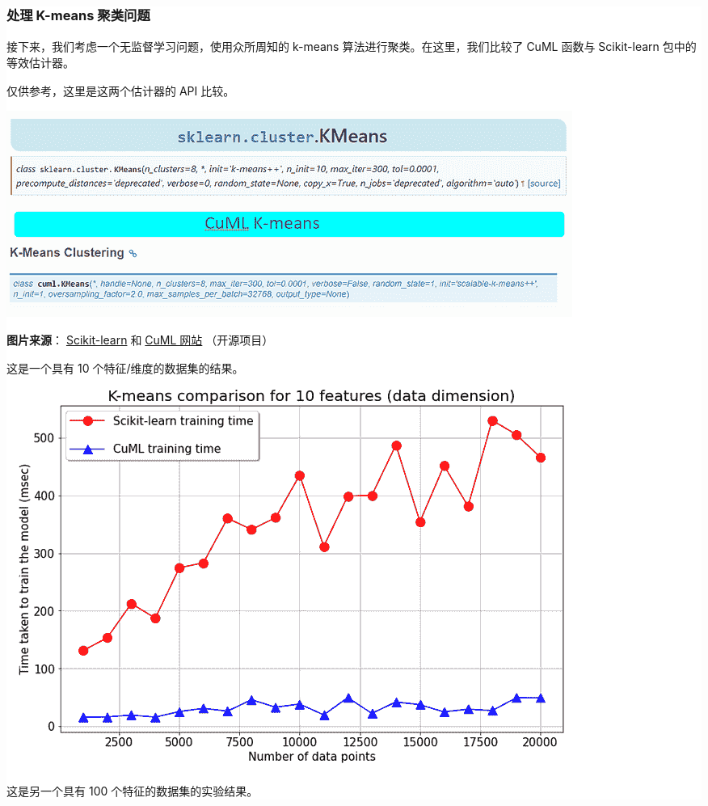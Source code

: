 ### 处理 K-means 聚类问题

接下来，我们考虑一个无监督学习问题，使用众所周知的 k-means 算法进行聚类。在这里，我们比较了 CuML 函数与 Scikit-learn 包中的等效估计器。

仅供参考，这里是这两个估计器的 API 比较。

![](img/facdccdbfe76522bafd1a3c7a968a4b3.png)

**图片来源**： [Scikit-learn](https://scikit-learn.org/stable/modules/generated/sklearn.cluster.KMeans.html) 和 [CuML 网站](https://docs.rapids.ai/api/cuml/stable/api.html#k-means-clustering) （开源项目）

这是一个具有 10 个特征/维度的数据集的结果。

![](img/6e741bf16eb344f368b8968ea9a58538.png)

这是另一个具有 100 个特征的数据集的实验结果。
